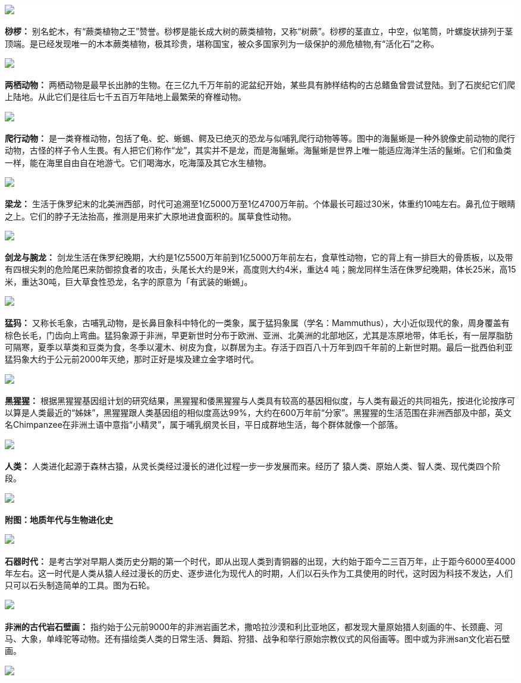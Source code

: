 ![](assets/bigbang片头/image008.png)

**桫椤：** 别名蛇木，有“蕨类植物之王”赞誉。桫椤是能长成大树的蕨类植物，又称“树蕨”。桫椤的茎直立，中空，似笔筒，叶螺旋状排列于茎顶端。是已经发现唯一的木本蕨类植物，极其珍贵，堪称国宝，被众多国家列为一级保护的濒危植物,有“活化石”之称。

![](assets/bigbang片头/image009.png)

**两栖动物：** 两栖动物是最早长出肺的生物。在三亿九千万年前的泥盆纪开始，某些具有肺样结构的古总鳍鱼曾尝试登陆。到了石炭纪它们爬上陆地。从此它们是往后七千五百万年陆地上最繁荣的脊椎动物。

![](assets/bigbang片头/image010.png)

**爬行动物：** 是一类脊椎动物，包括了龟、蛇、蜥蜴、鳄及已绝灭的恐龙与似哺乳爬行动物等等。图中的海鬣蜥是一种外貌像史前动物的爬行动物，古怪的样子令人生畏。有人把它们称作“龙”，其实并不是龙，而是海鬣蜥。海鬣蜥是世界上唯一能适应海洋生活的鬣蜥。它们和鱼类一样，能在海里自由自在地游弋。它们喝海水，吃海藻及其它水生植物。

![](assets/bigbang片头/image011.png)

**梁龙：** 生活于侏罗纪末的北美洲西部，时代可追溯至1亿5000万至1亿4700万年前。个体最长可超过30米，体重约10吨左右。鼻孔位于眼睛之上。它们的脖子无法抬高，推测是用来扩大原地进食面积的。属草食性动物。

![](assets/bigbang片头/image012.png)

**剑龙与腕龙：** 剑龙生活在侏罗纪晚期，大约是1亿5500万年前到1亿5000万年前左右，食草性动物，它的背上有一排巨大的骨质板，以及带有四根尖刺的危险尾巴来防御掠食者的攻击，头尾长大约是9米，高度则大约4米，重达4 吨；腕龙同样生活在侏罗纪晚期，体长25米，高15米，重达30吨，巨大草食性恐龙，名字的原意为「有武装的蜥蜴」。

![](assets/bigbang片头/image013.png)

**猛犸：** 又称长毛象，古哺乳动物，是长鼻目象科中特化的一类象，属于猛犸象属（学名：Mammuthus），大小近似现代的象，周身覆盖有棕色长毛，门齿向上弯曲。猛犸象源于非洲，早更新世时分布于欧洲、亚洲、北美洲的北部地区，尤其是冻原地带，体毛长，有一层厚脂肪可隔寒，夏季以草类和豆类为食，冬季以灌木、树皮为食，以群居为主。存活于四百八十万年到四千年前的上新世时期。最后一批西伯利亚猛犸象大约于公元前2000年灭绝，那时正好是埃及建立金字塔时代。

![](assets/bigbang片头/image014.png)

**黑猩猩：** 根据黑猩猩基因组计划的研究结果，黑猩猩和倭黑猩猩与人类具有较高的基因相似度，与人类有最近的共同祖先，按进化论按序可以算是人类最近的“姊妹”，黑猩猩跟人类基因组的相似度高达99%，大约在600万年前“分家”。黑猩猩的生活范围在非洲西部及中部，英文名Chimpanzee在非洲土语中意指“小精灵”，属于哺乳纲灵长目，平日成群地生活，每个群体就像一个部落。

![](assets/bigbang片头/image015.png)

**人类：** 人类进化起源于森林古猿，从灵长类经过漫长的进化过程一步一步发展而来。经历了 猿人类、原始人类、智人类、现代类四个阶段。

![](assets/bigbang片头/image016.jpg)

**附图：地质年代与生物进化史**

![](assets/bigbang片头/image017.png)

**石器时代：** 是考古学对早期人类历史分期的第一个时代，即从出现人类到青铜器的出现，大约始于距今二三百万年，止于距今6000至4000年左右。这一时代是人类从猿人经过漫长的历史、逐步进化为现代人的时期，人们以石头作为工具使用的时代，这时因为科技不发达，人们只可以石头制造简单的工具。图为石轮。

![](assets/bigbang片头/image018.png)

**非洲的古代岩石壁画：** 指约始于公元前9000年的非洲岩画艺术，撒哈拉沙漠和利比亚地区，都发现大量原始猎人刻画的牛、长颈鹿、河马、大象，单峰驼等动物。还有描绘类人类的日常生活、舞蹈、狩猎、战争和举行原始宗教仪式的风俗画等。图中或为非洲san文化岩石壁画。

![](assets/bigbang片头/image019.png)
